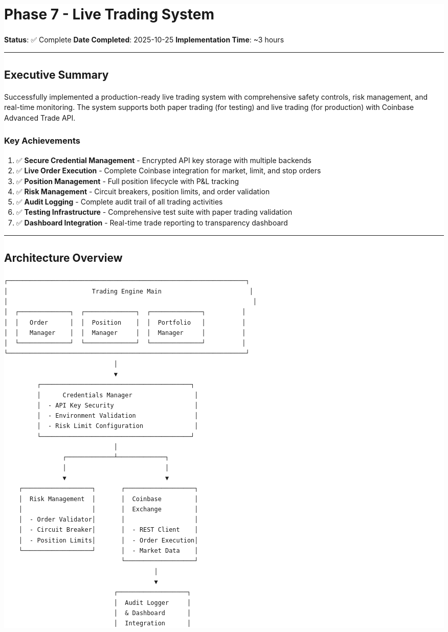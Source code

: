 # Phase 7 - Live Trading System

**Status**: ✅ Complete
**Date Completed**: 2025-10-25
**Implementation Time**: ~3 hours

---

## Executive Summary

Successfully implemented a production-ready live trading system with comprehensive safety controls, risk management, and real-time monitoring. The system supports both paper trading (for testing) and live trading (for production) with Coinbase Advanced Trade API.

### Key Achievements

1. ✅ **Secure Credential Management** - Encrypted API key storage with multiple backends
2. ✅ **Live Order Execution** - Complete Coinbase integration for market, limit, and stop orders
3. ✅ **Position Management** - Full position lifecycle with P&L tracking
4. ✅ **Risk Management** - Circuit breakers, position limits, and order validation
5. ✅ **Audit Logging** - Complete audit trail of all trading activities
6. ✅ **Testing Infrastructure** - Comprehensive test suite with paper trading validation
7. ✅ **Dashboard Integration** - Real-time trade reporting to transparency dashboard

---

## Architecture Overview

```
┌─────────────────────────────────────────────────────────────────┐
│                       Trading Engine Main                        │
│                                                                   │
│  ┌──────────────┐  ┌──────────────┐  ┌──────────────┐          │
│  │   Order      │  │  Position    │  │  Portfolio   │          │
│  │   Manager    │  │  Manager     │  │  Manager     │          │
│  └──────────────┘  └──────────────┘  └──────────────┘          │
└─────────────────────────────────────────────────────────────────┘
                              │
                              ▼
         ┌─────────────────────────────────────────┐
         │      Credentials Manager                 │
         │  - API Key Security                      │
         │  - Environment Validation                │
         │  - Risk Limit Configuration              │
         └─────────────────────────────────────────┘
                              │
                ┌─────────────┴─────────────┐
                │                           │
                ▼                           ▼
    ┌───────────────────┐       ┌───────────────────┐
    │  Risk Management  │       │  Coinbase         │
    │                   │       │  Exchange         │
    │  - Order Validator│       │                   │
    │  - Circuit Breaker│       │  - REST Client    │
    │  - Position Limits│       │  - Order Execution│
    └───────────────────┘       │  - Market Data    │
                                └───────────────────┘
                                         │
                                         ▼
                              ┌───────────────────┐
                              │  Audit Logger     │
                              │  & Dashboard      │
                              │  Integration      │
```